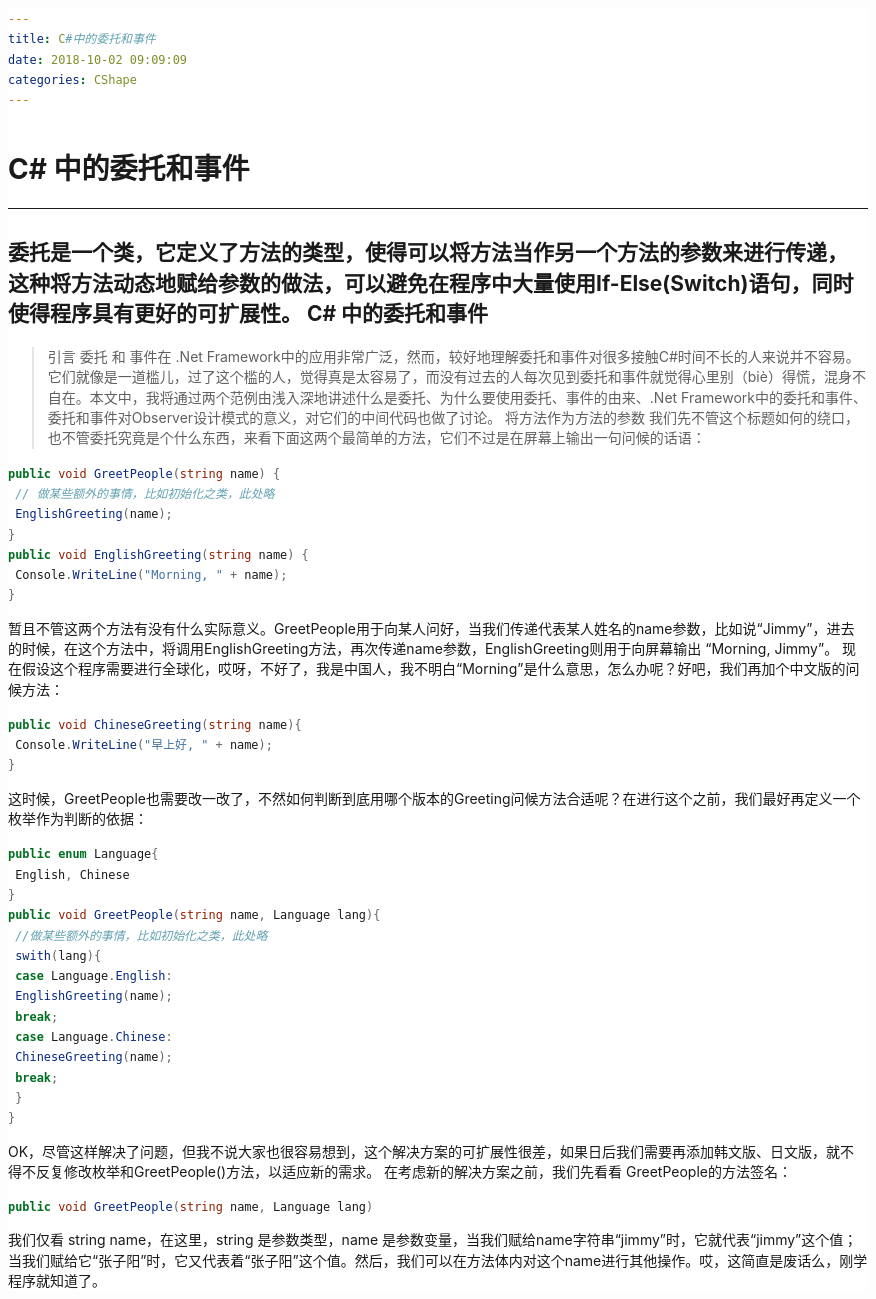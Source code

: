 ```yaml
---
title: C#中的委托和事件
date: 2018-10-02 09:09:09
categories: CShape
---
```

# C# 中的委托和事件
---
委托是一个类，它定义了方法的类型，使得可以将方法当作另一个方法的参数来进行传递，这种将方法动态地赋给参数的做法，可以避免在程序中大量使用If-Else(Switch)语句，同时使得程序具有更好的可扩展性。
C# 中的委托和事件
---
>引言
>委托 和 事件在 .Net Framework中的应用非常广泛，然而，较好地理解委托和事件对很多接触C#时间不长的人来说并不容易。它们就像是一道槛儿，过了这个槛的人，觉得真是太容易了，而没有过去的人每次见到委托和事件就觉得心里别（biè）得慌，混身不自在。本文中，我将通过两个范例由浅入深地讲述什么是委托、为什么要使用委托、事件的由来、.Net Framework中的委托和事件、委托和事件对Observer设计模式的意义，对它们的中间代码也做了讨论。
将方法作为方法的参数
我们先不管这个标题如何的绕口，也不管委托究竟是个什么东西，来看下面这两个最简单的方法，它们不过是在屏幕上输出一句问候的话语：
```c#
public void GreetPeople(string name) {
 // 做某些额外的事情，比如初始化之类，此处略
 EnglishGreeting(name);
}
public void EnglishGreeting(string name) {
 Console.WriteLine("Morning, " + name);
}
```
暂且不管这两个方法有没有什么实际意义。GreetPeople用于向某人问好，当我们传递代表某人姓名的name参数，比如说“Jimmy”，进去的时候，在这个方法中，将调用EnglishGreeting方法，再次传递name参数，EnglishGreeting则用于向屏幕输出 “Morning, Jimmy”。
现在假设这个程序需要进行全球化，哎呀，不好了，我是中国人，我不明白“Morning”是什么意思，怎么办呢？好吧，我们再加个中文版的问候方法：
```c#
public void ChineseGreeting(string name){
 Console.WriteLine("早上好, " + name);
}
```
这时候，GreetPeople也需要改一改了，不然如何判断到底用哪个版本的Greeting问候方法合适呢？在进行这个之前，我们最好再定义一个枚举作为判断的依据：
```c#
public enum Language{
 English, Chinese
}
public void GreetPeople(string name, Language lang){
 //做某些额外的事情，比如初始化之类，此处略
 swith(lang){
 case Language.English:
 EnglishGreeting(name);
 break;
 case Language.Chinese:
 ChineseGreeting(name);
 break;
 }
}
```
OK，尽管这样解决了问题，但我不说大家也很容易想到，这个解决方案的可扩展性很差，如果日后我们需要再添加韩文版、日文版，就不得不反复修改枚举和GreetPeople()方法，以适应新的需求。
在考虑新的解决方案之前，我们先看看 GreetPeople的方法签名：
```c#
public void GreetPeople(string name, Language lang)
```
我们仅看 string name，在这里，string 是参数类型，name 是参数变量，当我们赋给name字符串“jimmy”时，它就代表“jimmy”这个值；当我们赋给它“张子阳”时，它又代表着“张子阳”这个值。然后，我们可以在方法体内对这个name进行其他操作。哎，这简直是废话么，刚学程序就知道了。